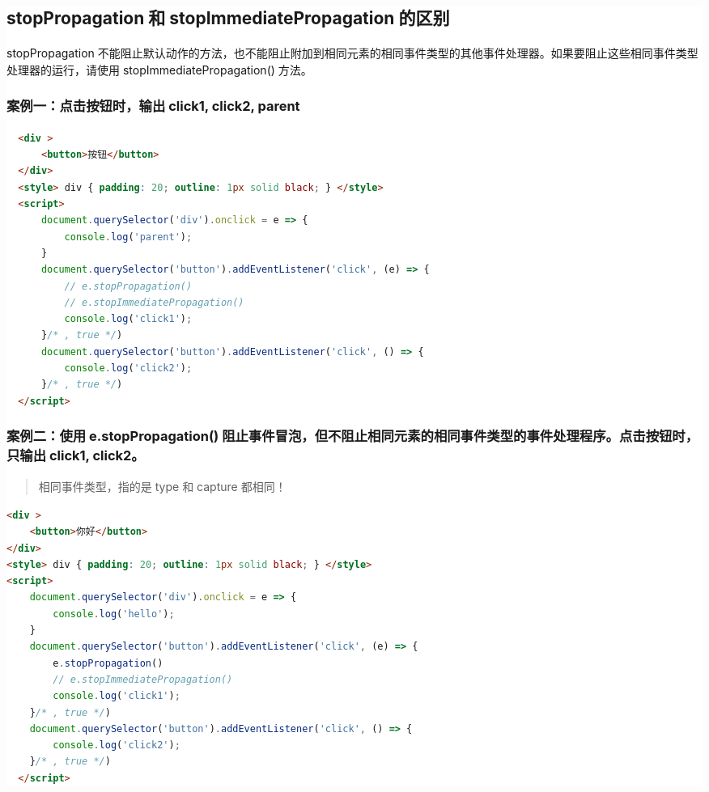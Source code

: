 
## stopPropagation 和 stopImmediatePropagation 的区别

stopPropagation 不能阻止默认动作的方法，也不能阻止附加到相同元素的相同事件类型的其他事件处理器。如果要阻止这些相同事件类型处理器的运行，请使用 stopImmediatePropagation() 方法。

### 案例一：点击按钮时，输出 click1, click2, parent

```html
  <div >
      <button>按钮</button>
  </div>
  <style> div { padding: 20; outline: 1px solid black; } </style>
  <script>
      document.querySelector('div').onclick = e => {
          console.log('parent');
      }
      document.querySelector('button').addEventListener('click', (e) => {
          // e.stopPropagation()
          // e.stopImmediatePropagation()
          console.log('click1');
      }/* , true */)
      document.querySelector('button').addEventListener('click', () => {
          console.log('click2');
      }/* , true */)
  </script>
```

### 案例二：使用 e.stopPropagation() 阻止事件冒泡，但不阻止相同元素的相同事件类型的事件处理程序。点击按钮时，只输出 click1, click2。

> 相同事件类型，指的是 type 和 capture 都相同！

```html
<div >
    <button>你好</button>
</div>
<style> div { padding: 20; outline: 1px solid black; } </style>
<script>
    document.querySelector('div').onclick = e => {
        console.log('hello');
    }
    document.querySelector('button').addEventListener('click', (e) => {
        e.stopPropagation()
        // e.stopImmediatePropagation()
        console.log('click1');
    }/* , true */)
    document.querySelector('button').addEventListener('click', () => {
        console.log('click2');
    }/* , true */)
  </script>
```
